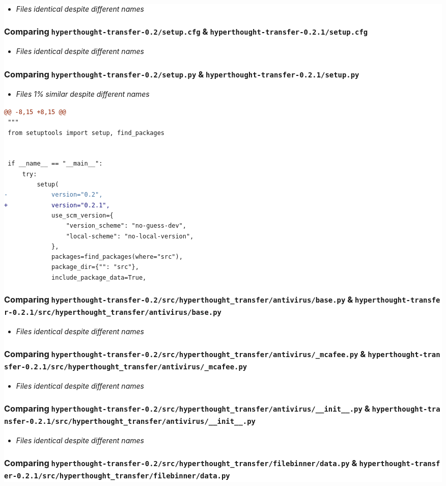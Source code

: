  * *Files identical despite different names*

### Comparing `hyperthought-transfer-0.2/setup.cfg` & `hyperthought-transfer-0.2.1/setup.cfg`

 * *Files identical despite different names*

### Comparing `hyperthought-transfer-0.2/setup.py` & `hyperthought-transfer-0.2.1/setup.py`

 * *Files 1% similar despite different names*

```diff
@@ -8,15 +8,15 @@
 """
 from setuptools import setup, find_packages
 
 
 if __name__ == "__main__":
     try:
         setup(
-            version="0.2",
+            version="0.2.1",
             use_scm_version={
                 "version_scheme": "no-guess-dev",
                 "local-scheme": "no-local-version",
             },
             packages=find_packages(where="src"),
             package_dir={"": "src"},
             include_package_data=True,
```

### Comparing `hyperthought-transfer-0.2/src/hyperthought_transfer/antivirus/base.py` & `hyperthought-transfer-0.2.1/src/hyperthought_transfer/antivirus/base.py`

 * *Files identical despite different names*

### Comparing `hyperthought-transfer-0.2/src/hyperthought_transfer/antivirus/_mcafee.py` & `hyperthought-transfer-0.2.1/src/hyperthought_transfer/antivirus/_mcafee.py`

 * *Files identical despite different names*

### Comparing `hyperthought-transfer-0.2/src/hyperthought_transfer/antivirus/__init__.py` & `hyperthought-transfer-0.2.1/src/hyperthought_transfer/antivirus/__init__.py`

 * *Files identical despite different names*

### Comparing `hyperthought-transfer-0.2/src/hyperthought_transfer/filebinner/data.py` & `hyperthought-transfer-0.2.1/src/hyperthought_transfer/filebinner/data.py`
